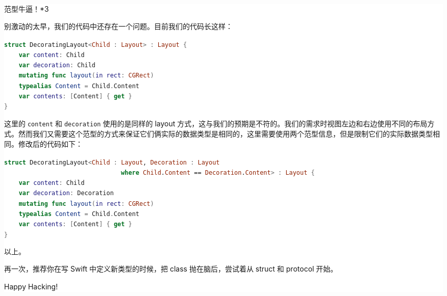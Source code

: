 范型牛逼！\*3

别激动的太早，我们的代码中还存在一个问题。目前我们的代码长这样：

```swift
struct DecoratingLayout<Child : Layout> : Layout {
    var content: Child
    var decoration: Child
    mutating func layout(in rect: CGRect)
    typealias Content = Child.Content
    var contents: [Content] { get }
}
```

这里的 `content` 和 `decoration` 使用的是同样的 layout 方式，这与我们的预期是不符的。我们的需求时视图左边和右边使用不同的布局方式。然而我们又需要这个范型的方式来保证它们俩实际的数据类型是相同的，这里需要使用两个范型信息，但是限制它们的实际数据类型相同。修改后的代码如下：

```swift
struct DecoratingLayout<Child : Layout, Decoration : Layout
								where Child.Content == Decoration.Content> : Layout {
    var content: Child
    var decoration: Decoration
    mutating func layout(in rect: CGRect)
    typealias Content = Child.Content
    var contents: [Content] { get }
}
```

以上。

再一次，推荐你在写 Swift 中定义新类型的时候，把 class 抛在脑后，尝试着从 struct 和 protocol 开始。

Happy Hacking!
